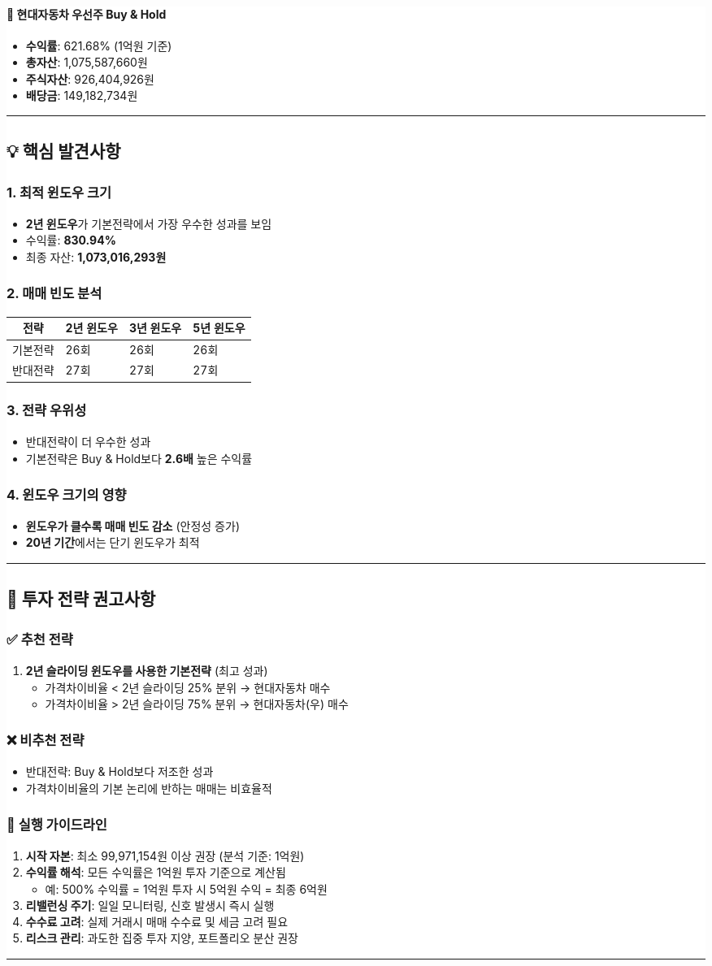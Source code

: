 #### 🔶 **현대자동차 우선주 Buy & Hold**
- **수익률**: 621.68% (1억원 기준)
- **총자산**: 1,075,587,660원
- **주식자산**: 926,404,926원
- **배당금**: 149,182,734원

---

## 💡 **핵심 발견사항**

### 1. **최적 윈도우 크기**
- **2년 윈도우**가 기본전략에서 가장 우수한 성과를 보임
- 수익률: **830.94%**
- 최종 자산: **1,073,016,293원**

### 2. **매매 빈도 분석**

| 전략 | 2년 윈도우 | 3년 윈도우 | 5년 윈도우 |
|------|-----------|-----------|-----------|
| 기본전략 | 26회 | 26회 | 26회 |
| 반대전략 | 27회 | 27회 | 27회 |


### 3. **전략 우위성**
- 반대전략이 더 우수한 성과
- 기본전략은 Buy & Hold보다 **2.6배** 높은 수익률

### 4. **윈도우 크기의 영향**
- **윈도우가 클수록 매매 빈도 감소** (안정성 증가)
- **20년 기간**에서는 단기 윈도우가 최적

---

## 🎯 **투자 전략 권고사항**

### ✅ **추천 전략**
1. **2년 슬라이딩 윈도우를 사용한 기본전략** (최고 성과)
   - 가격차이비율 < 2년 슬라이딩 25% 분위 → 현대자동차 매수
   - 가격차이비율 > 2년 슬라이딩 75% 분위 → 현대자동차(우) 매수

### ❌ **비추천 전략**
- 반대전략: Buy & Hold보다 저조한 성과
- 가격차이비율의 기본 논리에 반하는 매매는 비효율적

### 📝 **실행 가이드라인**
1. **시작 자본**: 최소 99,971,154원 이상 권장 (분석 기준: 1억원)
2. **수익률 해석**: 모든 수익률은 1억원 투자 기준으로 계산됨
   - 예: 500% 수익률 = 1억원 투자 시 5억원 수익 = 최종 6억원
3. **리밸런싱 주기**: 일일 모니터링, 신호 발생시 즉시 실행
4. **수수료 고려**: 실제 거래시 매매 수수료 및 세금 고려 필요
5. **리스크 관리**: 과도한 집중 투자 지양, 포트폴리오 분산 권장

---